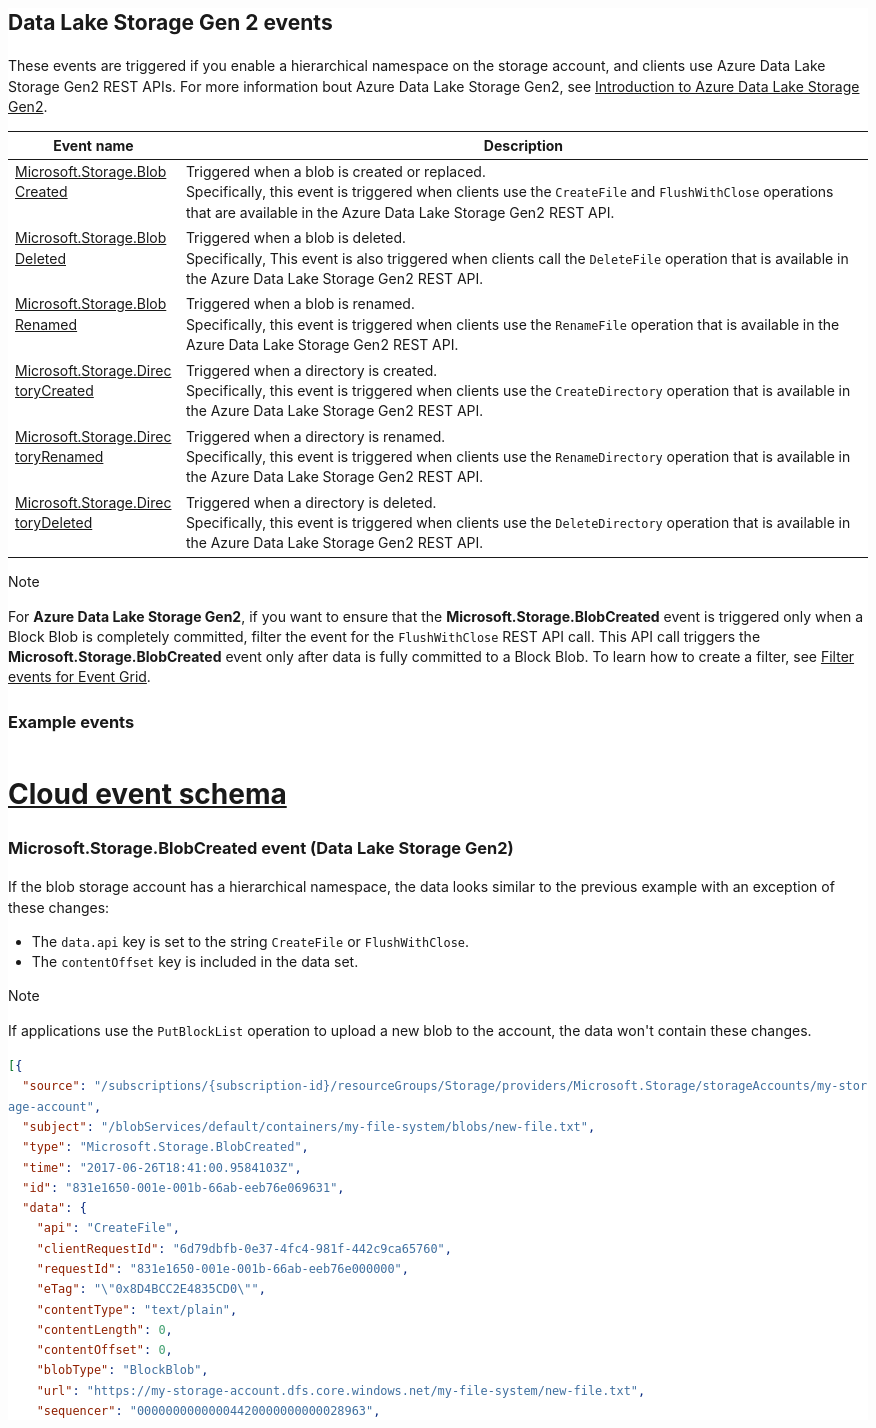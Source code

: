 
## Data Lake Storage Gen 2 events

These events are triggered if you enable a hierarchical namespace on the storage account, and clients use Azure Data Lake Storage Gen2 REST APIs. For more information bout Azure Data Lake Storage Gen2, see [Introduction to Azure Data Lake Storage Gen2](../storage/blobs/data-lake-storage-introduction.md).

|Event name|Description|
|----------|-----------|
| [Microsoft.Storage.BlobCreated](#microsoftstorageblobcreated-event-data-lake-storage-gen2) | Triggered when a blob is created or replaced. <br>Specifically, this event is triggered when clients use the `CreateFile` and `FlushWithClose` operations that are available in the Azure Data Lake Storage Gen2 REST API. |
| [Microsoft.Storage.BlobDeleted](#microsoftstorageblobdeleted-event-data-lake-storage-gen2) |Triggered when a blob is deleted. <br>Specifically, This event is also triggered when clients call the `DeleteFile` operation that is available in the Azure Data Lake Storage Gen2 REST API. |
| [Microsoft.Storage.BlobRenamed](#microsoftstorageblobrenamed-event-data-lake-storage-gen2) |Triggered when a blob is renamed. <br>Specifically, this event is triggered when clients use the `RenameFile` operation that is available in the Azure Data Lake Storage Gen2 REST API.|
| [Microsoft.Storage.DirectoryCreated](#microsoftstoragedirectorycreated-event-data-lake-storage-gen2) |Triggered when a directory is created. <br>Specifically, this event is triggered when clients use the `CreateDirectory` operation that is available in the Azure Data Lake Storage Gen2 REST API.|
| [Microsoft.Storage.DirectoryRenamed](#microsoftstoragedirectoryrenamed-event-data-lake-storage-gen2) |Triggered when a directory is renamed. <br>Specifically, this event is triggered when clients use the `RenameDirectory` operation that is available in the Azure Data Lake Storage Gen2 REST API.|
| [Microsoft.Storage.DirectoryDeleted](#microsoftstoragedirectorydeleted-event-data-lake-storage-gen2) |Triggered when a directory is deleted. <br>Specifically, this event is triggered when clients use the `DeleteDirectory` operation that is available in the Azure Data Lake Storage Gen2 REST API.|

> [!NOTE]
> For **Azure Data Lake Storage Gen2**, if you want to ensure that the **Microsoft.Storage.BlobCreated** event is triggered only when a Block Blob is completely committed, filter the event for the `FlushWithClose` REST API call. This API call triggers the **Microsoft.Storage.BlobCreated** event only after data is fully committed to a Block Blob. To learn how to create a filter, see [Filter events for Event Grid](./how-to-filter-events.md).

### Example events


# [Cloud event schema](#tab/cloud-event-schema)

### Microsoft.Storage.BlobCreated event (Data Lake Storage Gen2)

If the blob storage account has a hierarchical namespace, the data looks similar to the previous example with an exception of these changes:

* The `data.api` key is set to the string `CreateFile` or `FlushWithClose`.
* The `contentOffset` key is included in the data set.

> [!NOTE]
> If applications use the `PutBlockList` operation to upload a new blob to the account, the data won't contain these changes.

```json
[{
  "source": "/subscriptions/{subscription-id}/resourceGroups/Storage/providers/Microsoft.Storage/storageAccounts/my-storage-account",
  "subject": "/blobServices/default/containers/my-file-system/blobs/new-file.txt",
  "type": "Microsoft.Storage.BlobCreated",
  "time": "2017-06-26T18:41:00.9584103Z",
  "id": "831e1650-001e-001b-66ab-eeb76e069631",
  "data": {
    "api": "CreateFile",
    "clientRequestId": "6d79dbfb-0e37-4fc4-981f-442c9ca65760",
    "requestId": "831e1650-001e-001b-66ab-eeb76e000000",
    "eTag": "\"0x8D4BCC2E4835CD0\"",
    "contentType": "text/plain",
    "contentLength": 0,
    "contentOffset": 0,
    "blobType": "BlockBlob",
    "url": "https://my-storage-account.dfs.core.windows.net/my-file-system/new-file.txt",
    "sequencer": "00000000000004420000000000028963",  
```